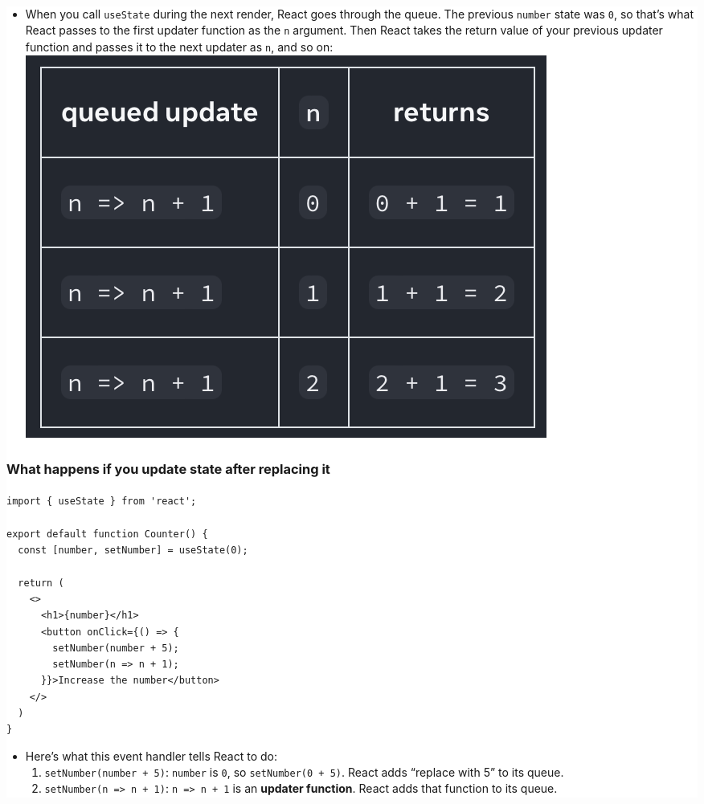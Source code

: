 - When you call `useState` during the next render, React goes through the queue. The previous `number` state was `0`, so that’s what React passes to the first updater function as the `n` argument. Then React takes the return value of your previous updater function and passes it to the next updater as `n`, and so on:
  ![Update function](/images/update-function.png)


### What happens if you update state after replacing it

```
import { useState } from 'react';

export default function Counter() {
  const [number, setNumber] = useState(0);

  return (
    <>
      <h1>{number}</h1>
      <button onClick={() => {
        setNumber(number + 5);
        setNumber(n => n + 1);
      }}>Increase the number</button>
    </>
  )
}
```

- Here’s what this event handler tells React to do:
  1. `setNumber(number + 5)`: `number` is `0`, so `setNumber(0 + 5)`. React adds “replace with 5” to its queue.
  2. `setNumber(n => n + 1)`: `n => n + 1` is an **updater function**. React adds that function to its queue.
